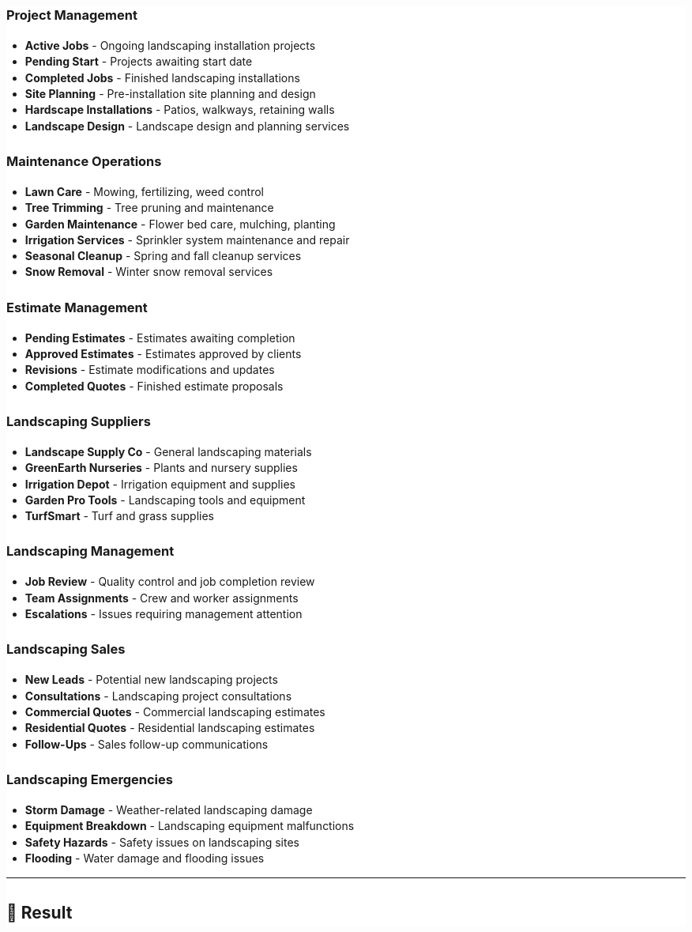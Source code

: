 ### **Project Management**
- **Active Jobs** - Ongoing landscaping installation projects
- **Pending Start** - Projects awaiting start date
- **Completed Jobs** - Finished landscaping installations
- **Site Planning** - Pre-installation site planning and design
- **Hardscape Installations** - Patios, walkways, retaining walls
- **Landscape Design** - Landscape design and planning services

### **Maintenance Operations**
- **Lawn Care** - Mowing, fertilizing, weed control
- **Tree Trimming** - Tree pruning and maintenance
- **Garden Maintenance** - Flower bed care, mulching, planting
- **Irrigation Services** - Sprinkler system maintenance and repair
- **Seasonal Cleanup** - Spring and fall cleanup services
- **Snow Removal** - Winter snow removal services

### **Estimate Management**
- **Pending Estimates** - Estimates awaiting completion
- **Approved Estimates** - Estimates approved by clients
- **Revisions** - Estimate modifications and updates
- **Completed Quotes** - Finished estimate proposals

### **Landscaping Suppliers**
- **Landscape Supply Co** - General landscaping materials
- **GreenEarth Nurseries** - Plants and nursery supplies
- **Irrigation Depot** - Irrigation equipment and supplies
- **Garden Pro Tools** - Landscaping tools and equipment
- **TurfSmart** - Turf and grass supplies

### **Landscaping Management**
- **Job Review** - Quality control and job completion review
- **Team Assignments** - Crew and worker assignments
- **Escalations** - Issues requiring management attention

### **Landscaping Sales**
- **New Leads** - Potential new landscaping projects
- **Consultations** - Landscaping project consultations
- **Commercial Quotes** - Commercial landscaping estimates
- **Residential Quotes** - Residential landscaping estimates
- **Follow-Ups** - Sales follow-up communications

### **Landscaping Emergencies**
- **Storm Damage** - Weather-related landscaping damage
- **Equipment Breakdown** - Landscaping equipment malfunctions
- **Safety Hazards** - Safety issues on landscaping sites
- **Flooding** - Water damage and flooding issues

---

## 🎉 **Result**
